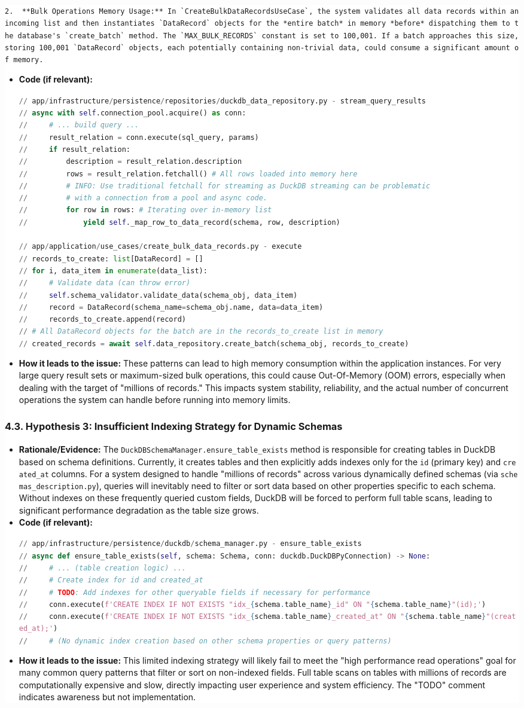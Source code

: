     2.  **Bulk Operations Memory Usage:** In `CreateBulkDataRecordsUseCase`, the system validates all data records within an incoming list and then instantiates `DataRecord` objects for the *entire batch* in memory *before* dispatching them to the database's `create_batch` method. The `MAX_BULK_RECORDS` constant is set to 100,001. If a batch approaches this size, storing 100,001 `DataRecord` objects, each potentially containing non-trivial data, could consume a significant amount of memory.
-   **Code (if relevant):**
    ```python
    // app/infrastructure/persistence/repositories/duckdb_data_repository.py - stream_query_results
    // async with self.connection_pool.acquire() as conn:
    //     # ... build query ...
    //     result_relation = conn.execute(sql_query, params)
    //     if result_relation:
    //         description = result_relation.description
    //         rows = result_relation.fetchall() # All rows loaded into memory here
    //         # INFO: Use traditional fetchall for streaming as DuckDB streaming can be problematic
    //         # with a connection from a pool and async code.
    //         for row in rows: # Iterating over in-memory list
    //             yield self._map_row_to_data_record(schema, row, description)

    // app/application/use_cases/create_bulk_data_records.py - execute
    // records_to_create: list[DataRecord] = []
    // for i, data_item in enumerate(data_list):
    //     # Validate data (can throw error)
    //     self.schema_validator.validate_data(schema_obj, data_item)
    //     record = DataRecord(schema_name=schema_obj.name, data=data_item)
    //     records_to_create.append(record)
    // # All DataRecord objects for the batch are in the records_to_create list in memory
    // created_records = await self.data_repository.create_batch(schema_obj, records_to_create)
    ```
-   **How it leads to the issue:** These patterns can lead to high memory consumption within the application instances. For very large query result sets or maximum-sized bulk operations, this could cause Out-Of-Memory (OOM) errors, especially when dealing with the target of "millions of records." This impacts system stability, reliability, and the actual number of concurrent operations the system can handle before running into memory limits.

### 4.3. Hypothesis 3: Insufficient Indexing Strategy for Dynamic Schemas
-   **Rationale/Evidence:** The `DuckDBSchemaManager.ensure_table_exists` method is responsible for creating tables in DuckDB based on schema definitions. Currently, it creates tables and then explicitly adds indexes only for the `id` (primary key) and `created_at` columns. For a system designed to handle "millions of records" across various dynamically defined schemas (via `schemas_description.py`), queries will inevitably need to filter or sort data based on other properties specific to each schema. Without indexes on these frequently queried custom fields, DuckDB will be forced to perform full table scans, leading to significant performance degradation as the table size grows.
-   **Code (if relevant):**
    ```python
    // app/infrastructure/persistence/duckdb/schema_manager.py - ensure_table_exists
    // async def ensure_table_exists(self, schema: Schema, conn: duckdb.DuckDBPyConnection) -> None:
    //     # ... (table creation logic) ...
    //     # Create index for id and created_at
    //     # TODO: Add indexes for other queryable fields if necessary for performance
    //     conn.execute(f'CREATE INDEX IF NOT EXISTS "idx_{schema.table_name}_id" ON "{schema.table_name}"(id);')
    //     conn.execute(f'CREATE INDEX IF NOT EXISTS "idx_{schema.table_name}_created_at" ON "{schema.table_name}"(created_at);')
    //     # (No dynamic index creation based on other schema properties or query patterns)
    ```
-   **How it leads to the issue:** This limited indexing strategy will likely fail to meet the "high performance read operations" goal for many common query patterns that filter or sort on non-indexed fields. Full table scans on tables with millions of records are computationally expensive and slow, directly impacting user experience and system efficiency. The "TODO" comment indicates awareness but not implementation.
